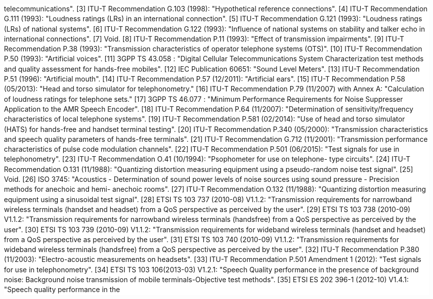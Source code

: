 telecommunications\".
[3] ITU-T Recommendation G.103 (1998): \"Hypothetical reference connections\".
[4] ITU-T Recommendation G.111 (1993): \"Loudness ratings (LRs) in an
international connection\".
[5] ITU-T Recommendation G.121 (1993): \"Loudness ratings (LRs) of national
systems\".
[6] ITU-T Recommendation G.122 (1993): \"Influence of national systems on
stability and talker echo in international connections\".
[7] Void.
[8] ITU-T Recommendation P.11 (1993): \"Effect of transmission impairments\".
[9] ITU-T Recommendation P.38 (1993): \"Transmission characteristics of
operator telephone systems (OTS)\".
[10] ITU-T Recommendation P.50 (1993): \"Artificial voices\".
[11] 3GPP TS 43.058 : \"Digital Cellular Telecommunications System
Characterization test methods and quality assessment for hands-free mobiles\".
[12] IEC Publication 60651: \"Sound Level Meters\".
[13] ITU-T Recommendation P.51 (1996): \"Artificial mouth\".
[14] ITU-T Recommendation P.57 (12/2011): \"Artificial ears\".
[15] ITU-T Recommendation P.58 (05/2013): \"Head and torso simulator for
telephonometry.\"
[16] ITU-T Recommendation P.79 (11/2007) with Annex A: \"Calculation of
loudness ratings for telephone sets.\"
[17] 3GPP TS 46.077 : \"Minimum Performance Requirements for Noise Suppresser
Application to the AMR Speech Encoder\".
[18] ITU-T Recommendation P.64 (11/2007): \"Determination of
sensitivity/frequency characteristics of local telephone systems\".
[19] ITU-T Recommendation P.581 (02/2014): \"Use of head and torso simulator
(HATS) for hands-free and handset terminal testing\".
[20] ITU-T Recommendation P.340 (05/2000): \"Transmission characteristics and
speech quality parameters of hands-free terminals\".
[21] ITU-T Recommendation G.712 (11/2001): \"Transmission performance
characteristics of pulse code modulation channels\".
[22] ITU-T Recommendation P.501 (06/2015): \"Test signals for use in
telephonometry\".
[23] ITU-T Recommendation O.41 (10/1994): \"Psophometer for use on telephone-
type circuits\".
[24] ITU-T Recommendation O.131 (11/1988): \"Quantizing distortion measuring
equipment using a pseudo-random noise test signal\".
[25] Void.
[26] ISO 3745: \"Acoustics - Determination of sound power levels of noise
sources using sound pressure - Precision methods for anechoic and hemi-
anechoic rooms\".
[27] ITU-T Recommendation O.132 (11/1988): \"Quantizing distortion measuring
equipment using a sinusoidal test signal\".
[28] ETSI TS 103 737 (2010-08) V1.1.2: \"Transmission requirements for
narrowband wireless terminals (handset and headset) from a QoS perspective as
perceived by the user\".
[29] ETSI TS 103 738 (2010-09) V1.1.2: \"Transmission requirements for
narrowband wireless terminals (handsfree) from a QoS perspective as perceived
by the user\".
[30] ETSI TS 103 739 (2010-09) V1.1.2: \"Transmission requirements for
wideband wireless terminals (handset and headset) from a QoS perspective as
perceived by the user\".
[31] ETSI TS 103 740 (2010-09) V1.1.2: \"Transmission requirements for
wideband wireless terminals (handsfree) from a QoS perspective as perceived by
the user\".
[32] ITU-T Recommendation P.380 (11/2003): \"Electro-acoustic measurements on
headsets\".
[33] ITU-T Recommendation P.501 Amendment 1 (2012): \"Test signals for use in
telephonometry\".
[34] ETSI TS 103 106(2013-03) V1.2.1: \"Speech Quality performance in the
presence of background noise: Background noise transmission of mobile
terminals-Objective test methods\".
[35] ETSI ES 202 396-1 (2012-10) V1.4.1: \"Speech quality performance in the